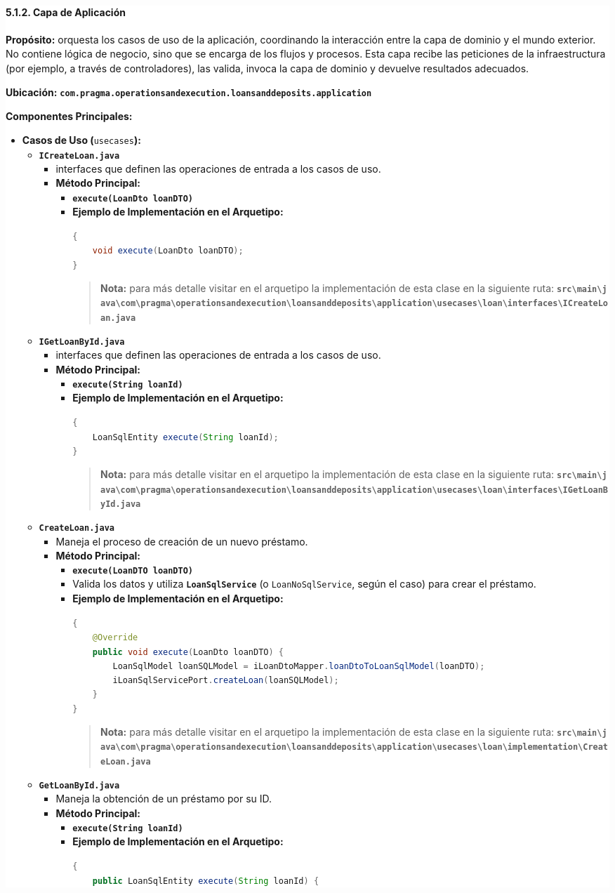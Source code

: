 #### 5.1.2. Capa de Aplicación

**Propósito:** orquesta los casos de uso de la aplicación, coordinando la interacción entre la capa de dominio y el mundo exterior. No contiene lógica de negocio, sino que se encarga de los flujos y procesos. Esta capa recibe las peticiones de la infraestructura (por ejemplo, a través de controladores), las valida, invoca la capa de dominio y devuelve resultados adecuados.

**Ubicación:** **`com.pragma.operationsandexecution.loansanddeposits.application`**

**Componentes Principales:**
* **Casos de Uso (**`usecases`**):**
    * **`ICreateLoan.java`**
        * interfaces que definen las operaciones de entrada a los casos de uso.
        * **Método Principal:**
            * **`execute(LoanDto loanDTO)`**
            * **Ejemplo de Implementación en el Arquetipo:**
                ```java
                {
                    void execute(LoanDto loanDTO);
                }
                ```
                > **Nota:** para más detalle visitar en el arquetipo la implementación de esta clase en la siguiente ruta: **`src\main\java\com\pragma\operationsandexecution\loansanddeposits\application\usecases\loan\interfaces\ICreateLoan.java`**
    * **`IGetLoanById.java`**
        * interfaces que definen las operaciones de entrada a los casos de uso.
        * **Método Principal:**
            * **`execute(String loanId)`**
            * **Ejemplo de Implementación en el Arquetipo:**
                ```java
                {
                    LoanSqlEntity execute(String loanId);
                }
                ```
                > **Nota:** para más detalle visitar en el arquetipo la implementación de esta clase en la siguiente ruta: **`src\main\java\com\pragma\operationsandexecution\loansanddeposits\application\usecases\loan\interfaces\IGetLoanById.java`**
    * **`CreateLoan.java`**
        * Maneja el proceso de creación de un nuevo préstamo.
        * **Método Principal:**
            * **`execute(LoanDTO loanDTO)`**
            * Valida los datos y utiliza **`LoanSqlService`** (o `LoanNoSqlService`, según el caso) para crear el préstamo.
            * **Ejemplo de Implementación en el Arquetipo:**
                ```java
                {
                    @Override
                    public void execute(LoanDto loanDTO) {
                        LoanSqlModel loanSQLModel = iLoanDtoMapper.loanDtoToLoanSqlModel(loanDTO);
                        iLoanSqlServicePort.createLoan(loanSQLModel);
                    }
                }
                ```
                > **Nota:** para más detalle visitar en el arquetipo la implementación de esta clase en la siguiente ruta: **`src\main\java\com\pragma\operationsandexecution\loansanddeposits\application\usecases\loan\implementation\CreateLoan.java`**
    * **`GetLoanById.java`**
        * Maneja la obtención de un préstamo por su ID.
        * **Método Principal:**
            * **`execute(String loanId)`**
            * **Ejemplo de Implementación en el Arquetipo:**
                ```java
                {
                    public LoanSqlEntity execute(String loanId) {
